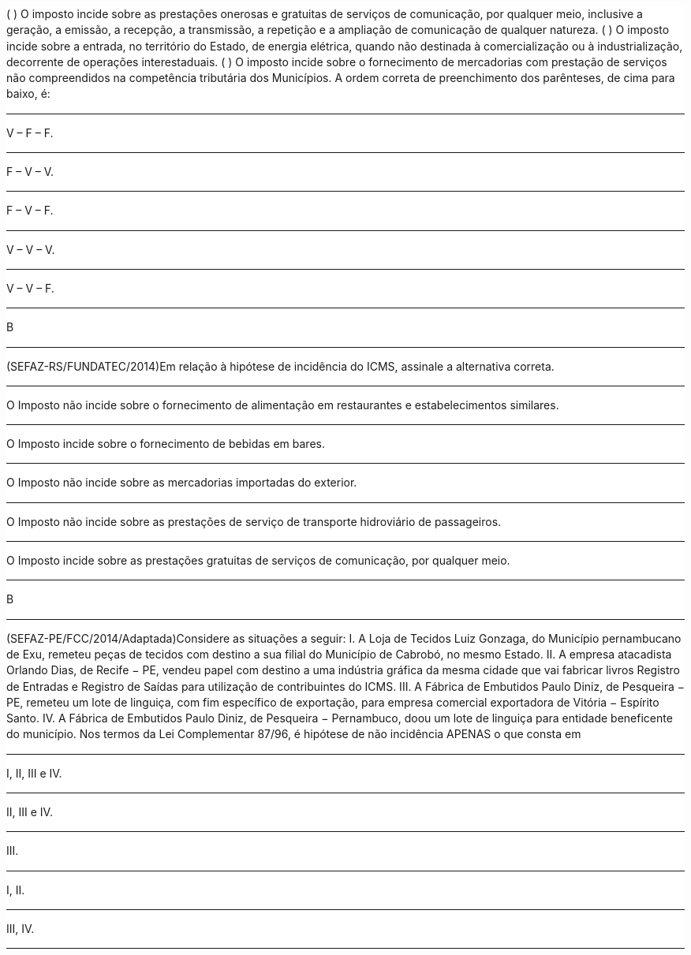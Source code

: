 ( ) O imposto incide sobre as prestações onerosas e gratuitas de serviços de comunicação, por qualquer meio, inclusive a geração, a emissão, a recepção, a transmissão, a repetição e a ampliação de comunicação de qualquer natureza.
( ) O imposto incide sobre a entrada, no território do Estado, de energia elétrica, quando não destinada à comercialização ou à industrialização, decorrente de operações interestaduais.
( ) O imposto incide sobre o fornecimento de mercadorias com prestação de serviços não compreendidos na competência tributária dos Municípios.
A ordem correta de preenchimento dos parênteses, de cima para baixo, é:
***
V – F – F.
***
F – V – V.
***
F – V – F.
***
V – V – V.
***
V – V – F.
***
B
****
(SEFAZ-RS/FUNDATEC/2014)Em relação à hipótese de incidência do ICMS, assinale a alternativa correta.
***
O Imposto não incide sobre o fornecimento de alimentação em restaurantes e estabelecimentos similares.
***
O Imposto incide sobre o fornecimento de bebidas em bares.
***
O Imposto não incide sobre as mercadorias importadas do exterior.
***
O Imposto não incide sobre as prestações de serviço de transporte hidroviário de passageiros.
***
O Imposto incide sobre as prestações gratuitas de serviços de comunicação, por qualquer meio.
***
B
****
(SEFAZ-PE/FCC/2014/Adaptada)Considere as situações a seguir:
I. A Loja de Tecidos Luiz Gonzaga, do Município pernambucano de Exu, remeteu peças de tecidos com destino a sua filial do Município de Cabrobó, no mesmo Estado.
II. A empresa atacadista Orlando Dias, de Recife − PE, vendeu papel com destino a uma indústria gráfica da mesma cidade que vai fabricar livros Registro de Entradas e Registro de Saídas para utilização de contribuintes do ICMS.
III. A Fábrica de Embutidos Paulo Diniz, de Pesqueira − PE, remeteu um lote de linguiça, com fim específico de exportação, para empresa comercial exportadora de Vitória − Espírito Santo.
IV. A Fábrica de Embutidos Paulo Diniz, de Pesqueira − Pernambuco, doou um lote de linguiça para entidade beneficente do município.
Nos termos da Lei Complementar 87/96, é hipótese de não incidência APENAS o que consta em
***
I, II, III e IV.
***
II, III e IV.
***
III.
***
I, II.
***
III, IV.
***